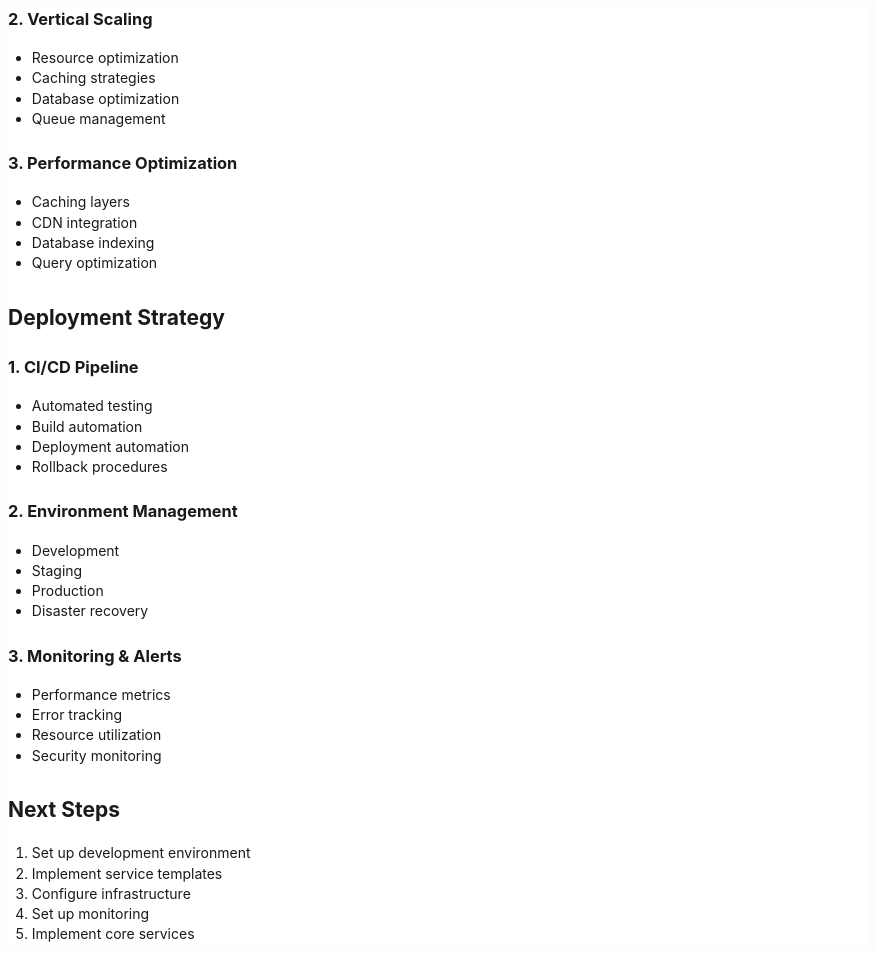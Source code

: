 ### 2. Vertical Scaling
- Resource optimization
- Caching strategies
- Database optimization
- Queue management

### 3. Performance Optimization
- Caching layers
- CDN integration
- Database indexing
- Query optimization

## Deployment Strategy

### 1. CI/CD Pipeline
- Automated testing
- Build automation
- Deployment automation
- Rollback procedures

### 2. Environment Management
- Development
- Staging
- Production
- Disaster recovery

### 3. Monitoring & Alerts
- Performance metrics
- Error tracking
- Resource utilization
- Security monitoring

## Next Steps
1. Set up development environment
2. Implement service templates
3. Configure infrastructure
4. Set up monitoring
5. Implement core services 